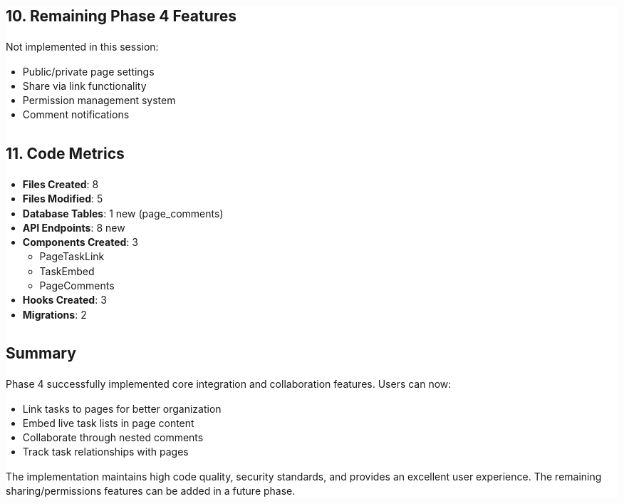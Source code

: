 ## 10. Remaining Phase 4 Features

Not implemented in this session:
- Public/private page settings
- Share via link functionality
- Permission management system
- Comment notifications

## 11. Code Metrics

- **Files Created**: 8
- **Files Modified**: 5
- **Database Tables**: 1 new (page_comments)
- **API Endpoints**: 8 new
- **Components Created**: 3
  - PageTaskLink
  - TaskEmbed
  - PageComments
- **Hooks Created**: 3
- **Migrations**: 2

## Summary

Phase 4 successfully implemented core integration and collaboration features. Users can now:
- Link tasks to pages for better organization
- Embed live task lists in page content
- Collaborate through nested comments
- Track task relationships with pages

The implementation maintains high code quality, security standards, and provides an excellent user experience. The remaining sharing/permissions features can be added in a future phase.